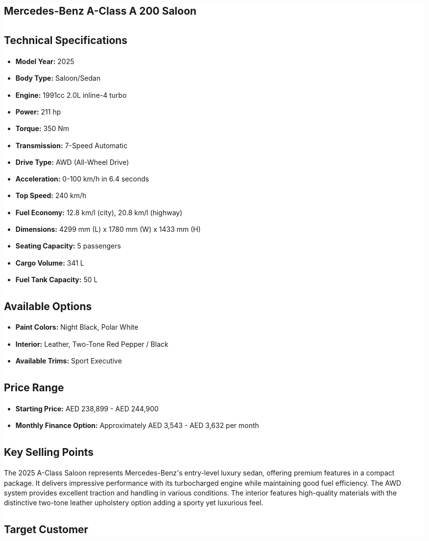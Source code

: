 
## Mercedes-Benz A-Class A 200 Saloon

## Technical Specifications

-   **Model Year:**  2025
    
-   **Body Type:**  Saloon/Sedan
    
-   **Engine:**  1991cc 2.0L inline-4 turbo
    
-   **Power:**  211 hp
    
-   **Torque:**  350 Nm
    
-   **Transmission:**  7-Speed Automatic
    
-   **Drive Type:**  AWD (All-Wheel Drive)
    
-   **Acceleration:**  0-100 km/h in 6.4 seconds
    
-   **Top Speed:**  240 km/h
    
-   **Fuel Economy:**  12.8 km/l (city), 20.8 km/l (highway)
    
-   **Dimensions:**  4299 mm (L) x 1780 mm (W) x 1433 mm (H)
    
-   **Seating Capacity:**  5 passengers
    
-   **Cargo Volume:**  341 L
    
-   **Fuel Tank Capacity:**  50 L
    

## Available Options

-   **Paint Colors:**  Night Black, Polar White
    
-   **Interior:**  Leather, Two-Tone Red Pepper / Black
    
-   **Available Trims:**  Sport Executive
    

## Price Range

-   **Starting Price:**  AED 238,899 - AED 244,900
    
-   **Monthly Finance Option:**  Approximately AED 3,543 - AED 3,632 per month
    

## Key Selling Points

The 2025 A-Class Saloon represents Mercedes-Benz's entry-level luxury sedan, offering premium features in a compact package. It delivers impressive performance with its turbocharged engine while maintaining good fuel efficiency. The AWD system provides excellent traction and handling in various conditions. The interior features high-quality materials with the distinctive two-tone leather upholstery option adding a sporty yet luxurious feel.

## Target Customer
